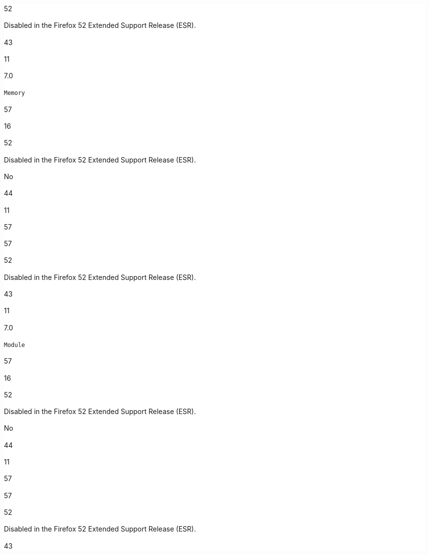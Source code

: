52

Disabled in the Firefox 52 Extended Support Release (ESR).

43

11

7.0

`Memory`

57

16

52

Disabled in the Firefox 52 Extended Support Release (ESR).

No

44

11

57

57

52

Disabled in the Firefox 52 Extended Support Release (ESR).

43

11

7.0

`Module`

57

16

52

Disabled in the Firefox 52 Extended Support Release (ESR).

No

44

11

57

57

52

Disabled in the Firefox 52 Extended Support Release (ESR).

43

